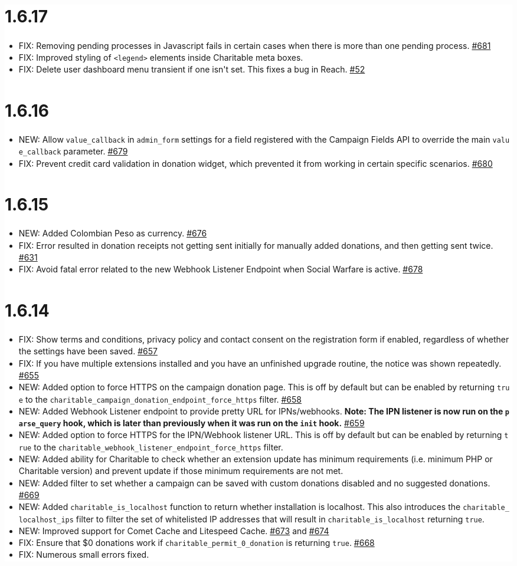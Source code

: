 # 1.6.17
* FIX: Removing pending processes in Javascript fails in certain cases when there is more than one pending process. [#681](https://github.com/Charitable/Charitable/issues/681)
* FIX: Improved styling of `<legend>` elements inside Charitable meta boxes.
* FIX: Delete user dashboard menu transient if one isn't set. This fixes a bug in Reach. [#52](https://github.com/Charitable/Reach/issues/52)

# 1.6.16
* NEW: Allow `value_callback` in `admin_form` settings for a field registered with the Campaign Fields API to override the main `value_callback` parameter. [#679](https://github.com/Charitable/Charitable/issues/679)
* FIX: Prevent credit card validation in donation widget, which prevented it from working in certain specific scenarios. [#680](https://github.com/Charitable/Charitable/issues/680)

# 1.6.15
* NEW: Added Colombian Peso as currency. [#676](https://github.com/Charitable/Charitable/issues/676)
* FIX: Error resulted in donation receipts not getting sent initially for manually added donations, and then getting sent twice. [#631](https://github.com/Charitable/Charitable/issues/631)
* FIX: Avoid fatal error related to the new Webhook Listener Endpoint when Social Warfare is active. [#678](https://github.com/Charitable/Charitable/issues/678)

# 1.6.14
* FIX: Show terms and conditions, privacy policy and contact consent on the registration form if enabled, regardless of whether the settings have been saved. [#657](https://github.com/Charitable/Charitable/issues/657)
* FIX: If you have multiple extensions installed and you have an unfinished upgrade routine, the notice was shown repeatedly. [#655](https://github.com/Charitable/Charitable/issues/655)
* NEW: Added option to force HTTPS on the campaign donation page. This is off by default but can be enabled by returning `true` to the `charitable_campaign_donation_endpoint_force_https` filter. [#658](https://github.com/Charitable/Charitable/issues/658)
* NEW: Added Webhook Listener endpoint to provide pretty URL for IPNs/webhooks. <strong>Note: The IPN listener is now run on the `parse_query` hook, which is later than previously when it was run on the `init` hook.</strong> [#659](https://github.com/Charitable/Charitable/issues/659)
* NEW: Added option to force HTTPS for the IPN/Webhook listener URL. This is off by default but can be enabled by returning `true` to the `charitable_webhook_listener_endpoint_force_https` filter.
* NEW: Added ability for Charitable to check whether an extension update has minimum requirements (i.e. minimum PHP or Charitable version) and prevent update if those minimum requirements are not met.
* NEW: Added filter to set whether a campaign can be saved with custom donations disabled and no suggested donations. [#669](https://github.com/Charitable/Charitable/issues/669)
* NEW: Added `charitable_is_localhost` function to return whether installation is localhost. This also introduces the `charitable_localhost_ips` filter to filter the set of whitelisted IP addresses that will result in `charitable_is_localhost` returning `true`.
* NEW: Improved support for Comet Cache and Litespeed Cache. [#673](https://github.com/Charitable/Charitable/issues/673) and [#674](https://github.com/Charitable/Charitable/issues/674)
* FIX: Ensure that $0 donations work if `charitable_permit_0_donation` is returning `true`. [#668](https://github.com/Charitable/Charitable/issues/668)
* FIX: Numerous small errors fixed.
